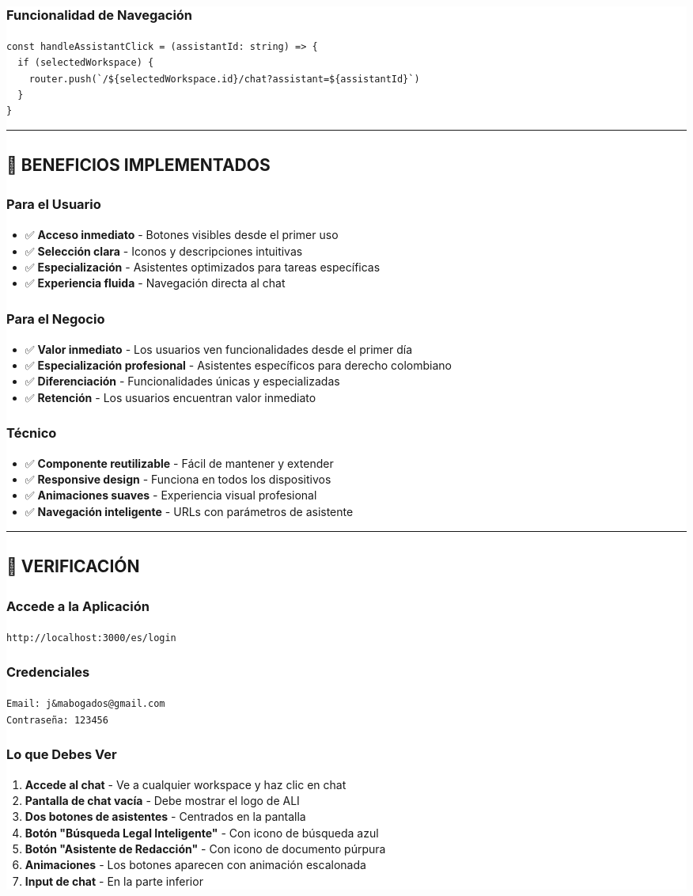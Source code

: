 ### **Funcionalidad de Navegación**
```tsx
const handleAssistantClick = (assistantId: string) => {
  if (selectedWorkspace) {
    router.push(`/${selectedWorkspace.id}/chat?assistant=${assistantId}`)
  }
}
```

---

## 🎊 **BENEFICIOS IMPLEMENTADOS**

### **Para el Usuario**
- ✅ **Acceso inmediato** - Botones visibles desde el primer uso
- ✅ **Selección clara** - Iconos y descripciones intuitivas
- ✅ **Especialización** - Asistentes optimizados para tareas específicas
- ✅ **Experiencia fluida** - Navegación directa al chat

### **Para el Negocio**
- ✅ **Valor inmediato** - Los usuarios ven funcionalidades desde el primer día
- ✅ **Especialización profesional** - Asistentes específicos para derecho colombiano
- ✅ **Diferenciación** - Funcionalidades únicas y especializadas
- ✅ **Retención** - Los usuarios encuentran valor inmediato

### **Técnico**
- ✅ **Componente reutilizable** - Fácil de mantener y extender
- ✅ **Responsive design** - Funciona en todos los dispositivos
- ✅ **Animaciones suaves** - Experiencia visual profesional
- ✅ **Navegación inteligente** - URLs con parámetros de asistente

---

## 🚀 **VERIFICACIÓN**

### **Accede a la Aplicación**
```
http://localhost:3000/es/login
```

### **Credenciales**
```
Email: j&mabogados@gmail.com
Contraseña: 123456
```

### **Lo que Debes Ver**
1. **Accede al chat** - Ve a cualquier workspace y haz clic en chat
2. **Pantalla de chat vacía** - Debe mostrar el logo de ALI
3. **Dos botones de asistentes** - Centrados en la pantalla
4. **Botón "Búsqueda Legal Inteligente"** - Con icono de búsqueda azul
5. **Botón "Asistente de Redacción"** - Con icono de documento púrpura
6. **Animaciones** - Los botones aparecen con animación escalonada
7. **Input de chat** - En la parte inferior

